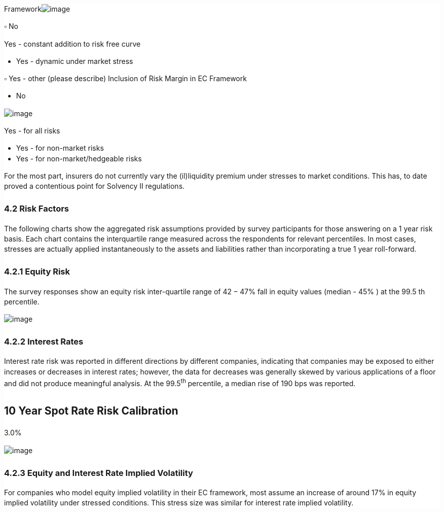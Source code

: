  Framework<img src="https://cdn.mathpix.com/cropped/2024_04_13_c738c3b4945a0bf71b5fg-32.jpg?height=266&width=269&top_left_y=420&top_left_x=554" alt="image" style="width:100%;height:auto;">

$\square$ No

Yes - constant addition to risk free curve

- Yes - dynamic under market stress

$\square$ Yes - other (please describe)
Inclusion of Risk Margin in EC Framework

- No

<img src="https://cdn.mathpix.com/cropped/2024_04_13_c738c3b4945a0bf71b5fg-32.jpg?height=360&width=352&top_left_y=389&top_left_x=1277" alt="image" style="width:100%;height:auto;">

Yes - for all risks

- Yes - for non-market risks
- Yes - for non-market/hedgeable risks

For the most part, insurers do not currently vary the (il)liquidity premium under stresses to market conditions. This has, to date proved a contentious point for Solvency II regulations.

### 4.2 Risk Factors

The following charts show the aggregated risk assumptions provided by survey participants for those answering on a 1 year risk basis. Each chart contains the interquartile range measured across the respondents for relevant percentiles. In most cases, stresses are actually applied instantaneously to the assets and liabilities rather than incorporating a true 1 year roll-forward.

### 4.2.1 Equity Risk

The survey responses show an equity risk inter-quartile range of $42-47 \%$ fall in equity values (median - $45 \%$ ) at the 99.5 th percentile.

<img src="https://cdn.mathpix.com/cropped/2024_04_13_c738c3b4945a0bf71b5fg-33.jpg?height=859&width=1518&top_left_y=243&top_left_x=301" alt="image" style="width:100%;height:auto;">

### 4.2.2 Interest Rates

Interest rate risk was reported in different directions by different companies, indicating that companies may be exposed to either increases or decreases in interest rates; however, the data for decreases was generally skewed by various applications of a floor and did not produce meaningful analysis. At the $99.5^{\text {th }}$ percentile, a median rise of 190 bps was reported.

## 10 Year Spot Rate Risk Calibration

$3.0 \%$

<img src="https://cdn.mathpix.com/cropped/2024_04_13_c738c3b4945a0bf71b5fg-33.jpg?height=645&width=1441&top_left_y=1607&top_left_x=342" alt="image" style="width:100%;height:auto;">

### 4.2.3 Equity and Interest Rate Implied Volatility

For companies who model equity implied volatility in their EC framework, most assume an increase of around $17 \%$ in equity implied volatility under stressed conditions. This stress size was similar for interest rate implied volatility.
